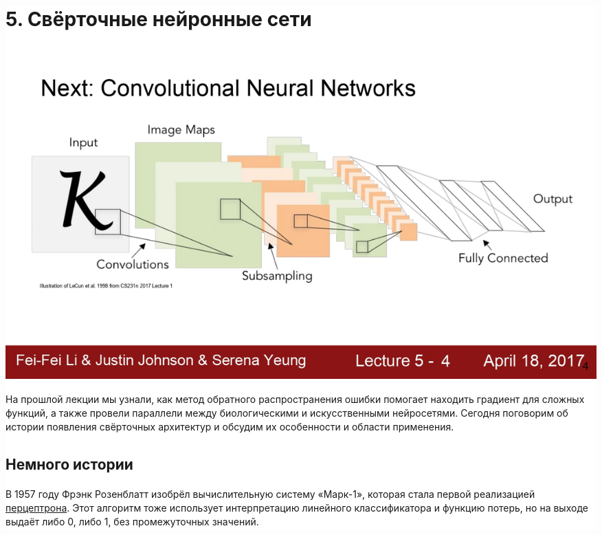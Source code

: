 # 5\. Свёрточные нейронные сети

![](https://raw.githubusercontent.com/AlexandrParkhomenko/ai/main/Stanford/class/cs231n/ru/images/cs231n_2017_lecture5_page-0004.jpg)

На прошлой лекции мы узнали, как метод обратного распространения ошибки помогает находить градиент для сложных функций, а также провели параллели между биологическими и искусственными нейросетями. Сегодня поговорим об истории появления свёрточных архитектур и обсудим их особенности и области применения.

## Немного истории

В 1957 году Фрэнк Розенблатт изобрёл вычислительную систему «Марк-1», которая стала первой реализацией [перцептрона](https://ru.wikipedia.org/wiki/%D0%9F%D0%B5%D1%80%D1%86%D0%B5%D0%BF%D1%82%D1%80%D0%BE%D0%BD). Этот алгоритм тоже использует интерпретацию линейного классификатора и функцию потерь, но на выходе выдаёт либо 0, либо 1, без промежуточных значений.
